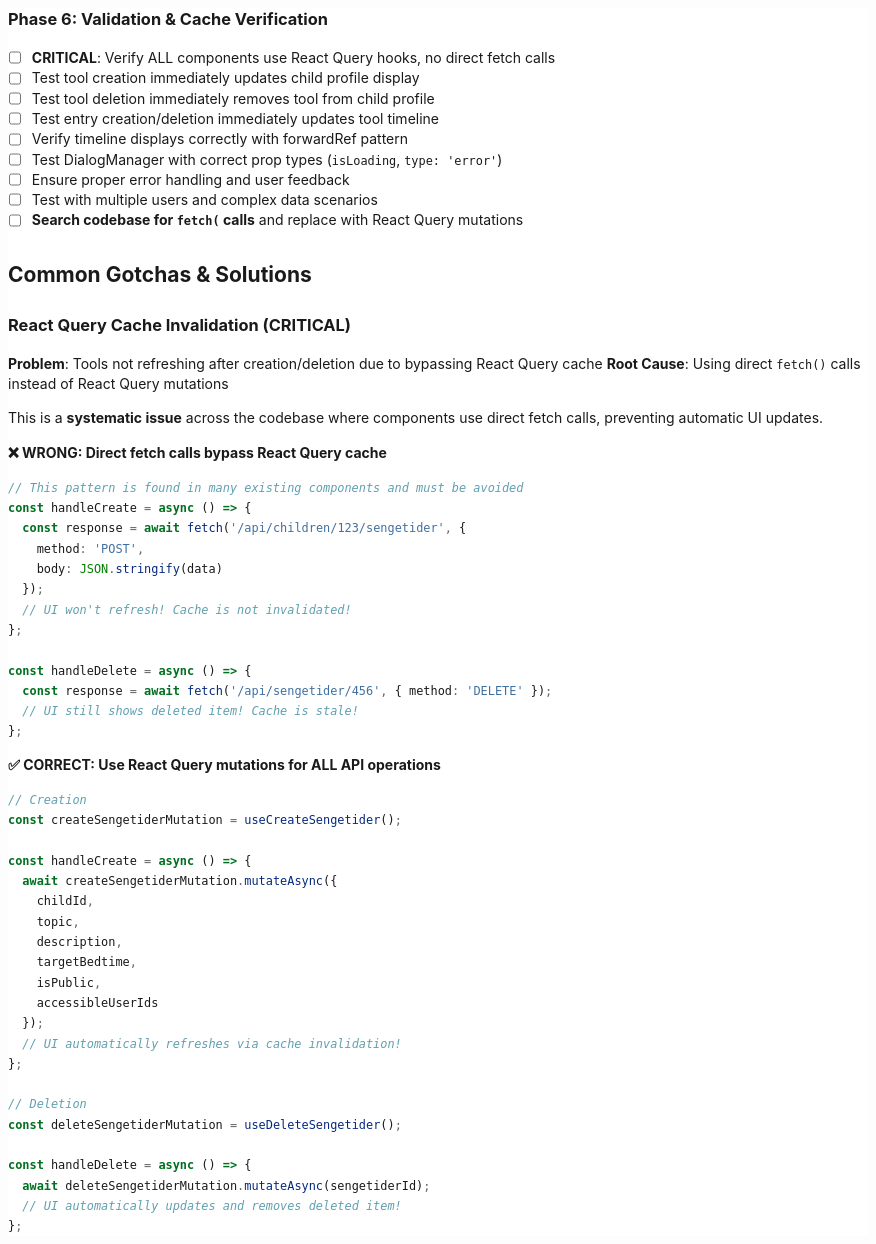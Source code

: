 ### Phase 6: Validation & Cache Verification
- [ ] **CRITICAL**: Verify ALL components use React Query hooks, no direct fetch calls
- [ ] Test tool creation immediately updates child profile display
- [ ] Test tool deletion immediately removes tool from child profile
- [ ] Test entry creation/deletion immediately updates tool timeline
- [ ] Verify timeline displays correctly with forwardRef pattern
- [ ] Test DialogManager with correct prop types (`isLoading`, `type: 'error'`)
- [ ] Ensure proper error handling and user feedback
- [ ] Test with multiple users and complex data scenarios
- [ ] **Search codebase for `fetch(` calls** and replace with React Query mutations

## Common Gotchas & Solutions

### React Query Cache Invalidation (CRITICAL)
**Problem**: Tools not refreshing after creation/deletion due to bypassing React Query cache
**Root Cause**: Using direct `fetch()` calls instead of React Query mutations

This is a **systematic issue** across the codebase where components use direct fetch calls, preventing automatic UI updates.

**❌ WRONG: Direct fetch calls bypass React Query cache**
```typescript
// This pattern is found in many existing components and must be avoided
const handleCreate = async () => {
  const response = await fetch('/api/children/123/sengetider', {
    method: 'POST',
    body: JSON.stringify(data)
  });
  // UI won't refresh! Cache is not invalidated!
};

const handleDelete = async () => {
  const response = await fetch('/api/sengetider/456', { method: 'DELETE' });
  // UI still shows deleted item! Cache is stale!
};
```

**✅ CORRECT: Use React Query mutations for ALL API operations**
```typescript
// Creation
const createSengetiderMutation = useCreateSengetider();

const handleCreate = async () => {
  await createSengetiderMutation.mutateAsync({
    childId,
    topic,
    description,
    targetBedtime,
    isPublic,
    accessibleUserIds
  });
  // UI automatically refreshes via cache invalidation!
};

// Deletion
const deleteSengetiderMutation = useDeleteSengetider();

const handleDelete = async () => {
  await deleteSengetiderMutation.mutateAsync(sengetiderId);
  // UI automatically updates and removes deleted item!
};
```
